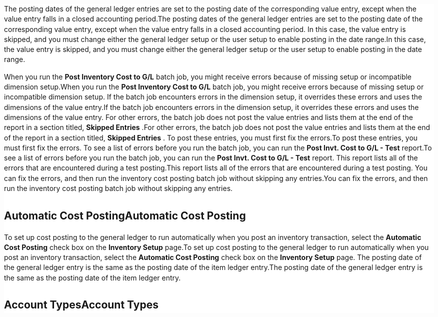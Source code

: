 
<span data-ttu-id="a1299-112">The posting dates of the general ledger entries are set to the posting date of the corresponding value entry, except when the value entry falls in a closed accounting period.</span><span class="sxs-lookup"><span data-stu-id="a1299-112">The posting dates of the general ledger entries are set to the posting date of the corresponding value entry, except when the value entry falls in a closed accounting period.</span></span> <span data-ttu-id="a1299-113">In this case, the value entry is skipped, and you must change either the general ledger setup or the user setup to enable posting in the date range.</span><span class="sxs-lookup"><span data-stu-id="a1299-113">In this case, the value entry is skipped, and you must change either the general ledger setup or the user setup to enable posting in the date range.</span></span>  

<span data-ttu-id="a1299-114">When you run the **Post Inventory Cost to G/L** batch job, you might receive errors because of missing setup or incompatible dimension setup.</span><span class="sxs-lookup"><span data-stu-id="a1299-114">When you run the **Post Inventory Cost to G/L** batch job, you might receive errors because of missing setup or incompatible dimension setup.</span></span> <span data-ttu-id="a1299-115">If the batch job encounters errors in the dimension setup, it overrides these errors and uses the dimensions of the value entry.</span><span class="sxs-lookup"><span data-stu-id="a1299-115">If the batch job encounters errors in the dimension setup, it overrides these errors and uses the dimensions of the value entry.</span></span> <span data-ttu-id="a1299-116">For other errors, the batch job does not post the value entries and lists them at the end of the report in a section titled, **Skipped Entries** .</span><span class="sxs-lookup"><span data-stu-id="a1299-116">For other errors, the batch job does not post the value entries and lists them at the end of the report in a section titled, **Skipped Entries** .</span></span> <span data-ttu-id="a1299-117">To post these entries, you must first fix the errors.</span><span class="sxs-lookup"><span data-stu-id="a1299-117">To post these entries, you must first fix the errors.</span></span> <span data-ttu-id="a1299-118">To see a list of errors before you run the batch job, you can run the **Post Invt. Cost to G/L - Test** report.</span><span class="sxs-lookup"><span data-stu-id="a1299-118">To see a list of errors before you run the batch job, you can run the **Post Invt. Cost to G/L - Test** report.</span></span> <span data-ttu-id="a1299-119">This report lists all of the errors that are encountered during a test posting.</span><span class="sxs-lookup"><span data-stu-id="a1299-119">This report lists all of the errors that are encountered during a test posting.</span></span> <span data-ttu-id="a1299-120">You can fix the errors, and then run the inventory cost posting batch job without skipping any entries.</span><span class="sxs-lookup"><span data-stu-id="a1299-120">You can fix the errors, and then run the inventory cost posting batch job without skipping any entries.</span></span>  

## <a name="automatic-cost-posting"></a><span data-ttu-id="a1299-121">Automatic Cost Posting</span><span class="sxs-lookup"><span data-stu-id="a1299-121">Automatic Cost Posting</span></span>  
<span data-ttu-id="a1299-122">To set up cost posting to the general ledger to run automatically when you post an inventory transaction, select the **Automatic Cost Posting** check box on the **Inventory Setup** page.</span><span class="sxs-lookup"><span data-stu-id="a1299-122">To set up cost posting to the general ledger to run automatically when you post an inventory transaction, select the **Automatic Cost Posting** check box on the **Inventory Setup** page.</span></span> <span data-ttu-id="a1299-123">The posting date of the general ledger entry is the same as the posting date of the item ledger entry.</span><span class="sxs-lookup"><span data-stu-id="a1299-123">The posting date of the general ledger entry is the same as the posting date of the item ledger entry.</span></span>  

## <a name="account-types"></a><span data-ttu-id="a1299-124">Account Types</span><span class="sxs-lookup"><span data-stu-id="a1299-124">Account Types</span></span>  